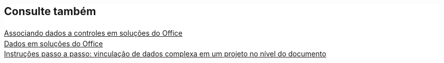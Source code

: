 ## <a name="see-also"></a>Consulte também  
 [Associando dados a controles em soluções do Office](../vsto/binding-data-to-controls-in-office-solutions.md)   
 [Dados em soluções do Office](../vsto/data-in-office-solutions.md)   
 [Instruções passo a passo: vinculação de dados complexa em um projeto no nível do documento](../vsto/walkthrough-complex-data-binding-in-a-document-level-project.md)  
  
  
